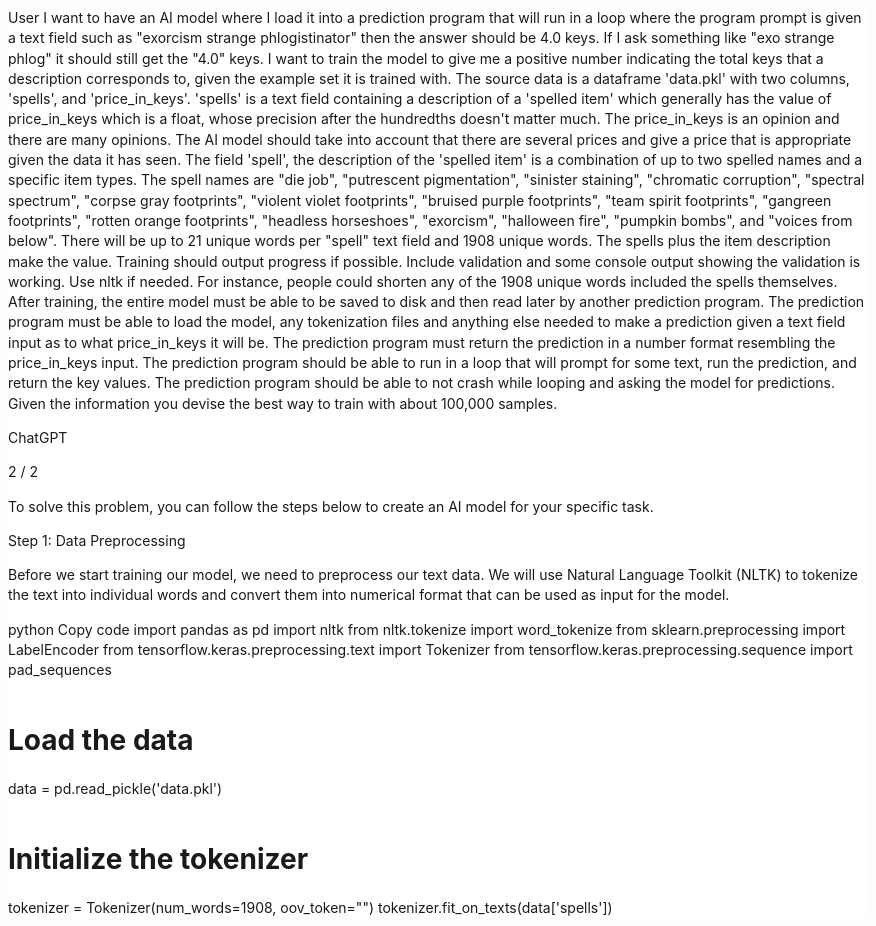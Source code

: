 User
I want to have an AI model where I load it into a prediction program that will run in a loop where the program prompt is given a text field such as "exorcism strange phlogistinator" then the answer should be 4.0 keys.  If I ask something like "exo strange phlog" it should still get the "4.0" keys. I want to train the model to give me a positive number indicating the total keys that a description corresponds to, given the example set it is trained with. The source data is a dataframe 'data.pkl' with two columns, 'spells', and 'price_in_keys'. 'spells' is a text field containing a description of a 'spelled item' which generally has the value of price_in_keys which is a float, whose precision after the hundredths doesn't matter much. The price_in_keys is an opinion and there are many opinions. The AI model should take into account that there are several prices and give a price that is appropriate given the data it has seen. The field 'spell', the description of the 'spelled item' is a combination of up to two spelled names and a specific item types. The spell names are "die job", "putrescent pigmentation", "sinister staining", "chromatic corruption", "spectral spectrum", "corpse gray footprints", "violent violet footprints", "bruised purple footprints", "team spirit footprints", "gangreen footprints", "rotten orange footprints", "headless horseshoes", "exorcism", "halloween fire", "pumpkin bombs", and "voices from below". There will be up to 21 unique words per "spell" text field and 1908 unique words. The spells plus the item description make the value. Training should output progress if possible. Include validation and some console output showing the validation is working. Use nltk if needed. For instance, people could shorten any of the 1908 unique words included the spells themselves. After training, the entire model must be able to be saved to disk and then read later by another prediction program. The prediction program must be able to load the model, any tokenization files and anything else needed to make a prediction given a text field input as to what price_in_keys it will be. The prediction program must return the prediction in a number format resembling the price_in_keys input. The prediction program should be able to run in a loop that will prompt for some text, run the prediction, and return the key values. The prediction program should be able to not crash while looping and asking the model for predictions. Given the information you devise the best way to train with about 100,000 samples.

ChatGPT

2 / 2

To solve this problem, you can follow the steps below to create an AI model for your specific task.

Step 1: Data Preprocessing

Before we start training our model, we need to preprocess our text data. We will use Natural Language Toolkit (NLTK) to tokenize the text into individual words and convert them into numerical format that can be used as input for the model.

python
Copy code
import pandas as pd
import nltk
from nltk.tokenize import word_tokenize
from sklearn.preprocessing import LabelEncoder
from tensorflow.keras.preprocessing.text import Tokenizer
from tensorflow.keras.preprocessing.sequence import pad_sequences

# Load the data
data = pd.read_pickle('data.pkl')

# Initialize the tokenizer
tokenizer = Tokenizer(num_words=1908, oov_token="<OOV>")
tokenizer.fit_on_texts(data['spells'])
